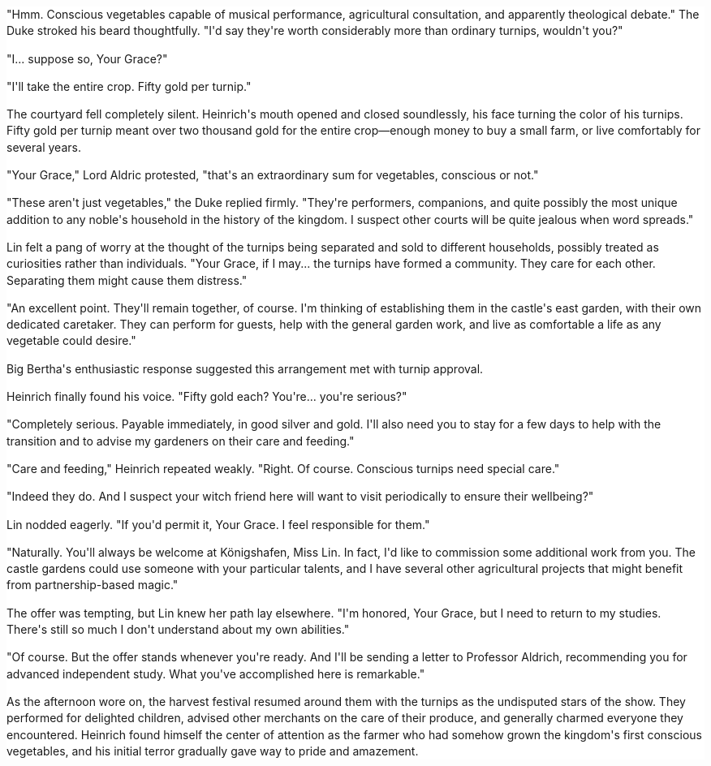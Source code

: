 "Hmm. Conscious vegetables capable of musical performance, agricultural consultation, and apparently theological debate." The Duke stroked his beard thoughtfully. "I'd say they're worth considerably more than ordinary turnips, wouldn't you?"

"I... suppose so, Your Grace?"

"I'll take the entire crop. Fifty gold per turnip."

The courtyard fell completely silent. Heinrich's mouth opened and closed soundlessly, his face turning the color of his turnips. Fifty gold per turnip meant over two thousand gold for the entire crop—enough money to buy a small farm, or live comfortably for several years.

"Your Grace," Lord Aldric protested, "that's an extraordinary sum for vegetables, conscious or not."

"These aren't just vegetables," the Duke replied firmly. "They're performers, companions, and quite possibly the most unique addition to any noble's household in the history of the kingdom. I suspect other courts will be quite jealous when word spreads."

Lin felt a pang of worry at the thought of the turnips being separated and sold to different households, possibly treated as curiosities rather than individuals. "Your Grace, if I may... the turnips have formed a community. They care for each other. Separating them might cause them distress."

"An excellent point. They'll remain together, of course. I'm thinking of establishing them in the castle's east garden, with their own dedicated caretaker. They can perform for guests, help with the general garden work, and live as comfortable a life as any vegetable could desire."

Big Bertha's enthusiastic response suggested this arrangement met with turnip approval.

Heinrich finally found his voice. "Fifty gold each? You're... you're serious?"

"Completely serious. Payable immediately, in good silver and gold. I'll also need you to stay for a few days to help with the transition and to advise my gardeners on their care and feeding."

"Care and feeding," Heinrich repeated weakly. "Right. Of course. Conscious turnips need special care."

"Indeed they do. And I suspect your witch friend here will want to visit periodically to ensure their wellbeing?"

Lin nodded eagerly. "If you'd permit it, Your Grace. I feel responsible for them."

"Naturally. You'll always be welcome at Königshafen, Miss Lin. In fact, I'd like to commission some additional work from you. The castle gardens could use someone with your particular talents, and I have several other agricultural projects that might benefit from partnership-based magic."

The offer was tempting, but Lin knew her path lay elsewhere. "I'm honored, Your Grace, but I need to return to my studies. There's still so much I don't understand about my own abilities."

"Of course. But the offer stands whenever you're ready. And I'll be sending a letter to Professor Aldrich, recommending you for advanced independent study. What you've accomplished here is remarkable."

As the afternoon wore on, the harvest festival resumed around them with the turnips as the undisputed stars of the show. They performed for delighted children, advised other merchants on the care of their produce, and generally charmed everyone they encountered. Heinrich found himself the center of attention as the farmer who had somehow grown the kingdom's first conscious vegetables, and his initial terror gradually gave way to pride and amazement.
